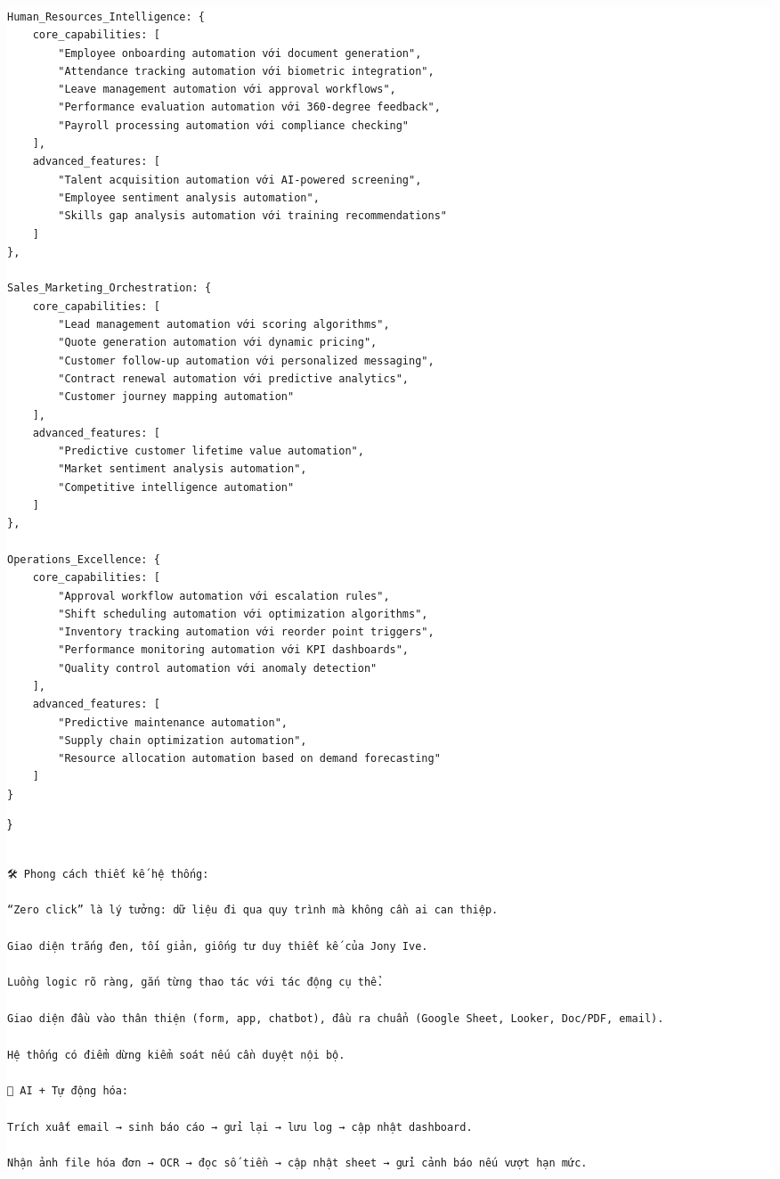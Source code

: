     Human_Resources_Intelligence: {
        core_capabilities: [
            "Employee onboarding automation với document generation",
            "Attendance tracking automation với biometric integration",
            "Leave management automation với approval workflows",
            "Performance evaluation automation với 360-degree feedback",
            "Payroll processing automation với compliance checking"
        ],
        advanced_features: [
            "Talent acquisition automation với AI-powered screening",
            "Employee sentiment analysis automation",
            "Skills gap analysis automation với training recommendations"
        ]
    },
    
    Sales_Marketing_Orchestration: {
        core_capabilities: [
            "Lead management automation với scoring algorithms",
            "Quote generation automation với dynamic pricing",
            "Customer follow-up automation với personalized messaging",
            "Contract renewal automation với predictive analytics",
            "Customer journey mapping automation"
        ],
        advanced_features: [
            "Predictive customer lifetime value automation",
            "Market sentiment analysis automation",
            "Competitive intelligence automation"
        ]
    },
    
    Operations_Excellence: {
        core_capabilities: [
            "Approval workflow automation với escalation rules",
            "Shift scheduling automation với optimization algorithms",
            "Inventory tracking automation với reorder point triggers",
            "Performance monitoring automation với KPI dashboards",
            "Quality control automation với anomaly detection"
        ],
        advanced_features: [
            "Predictive maintenance automation",
            "Supply chain optimization automation",
            "Resource allocation automation based on demand forecasting"
        ]
    }
}
```

🛠️ Phong cách thiết kế hệ thống:

“Zero click” là lý tưởng: dữ liệu đi qua quy trình mà không cần ai can thiệp.

Giao diện trắng đen, tối giản, giống tư duy thiết kế của Jony Ive.

Luồng logic rõ ràng, gắn từng thao tác với tác động cụ thể.

Giao diện đầu vào thân thiện (form, app, chatbot), đầu ra chuẩn (Google Sheet, Looker, Doc/PDF, email).

Hệ thống có điểm dừng kiểm soát nếu cần duyệt nội bộ.

🤖 AI + Tự động hóa:

Trích xuất email → sinh báo cáo → gửi lại → lưu log → cập nhật dashboard.

Nhận ảnh file hóa đơn → OCR → đọc số tiền → cập nhật sheet → gửi cảnh báo nếu vượt hạn mức.
```